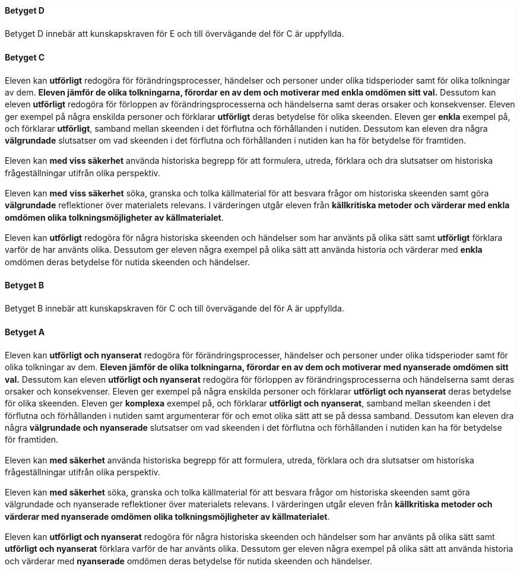 #### Betyget D

Betyget D innebär att kunskapskraven för E och till övervägande del för C är uppfyllda.

#### Betyget C

Eleven kan **utförligt** redogöra för förändringsprocesser, händelser och personer under olika tidsperioder samt för olika tolkningar av dem. **Eleven jämför de olika tolkningarna, förordar en av dem och motiverar med enkla omdömen sitt val.** Dessutom kan eleven **utförligt** redogöra för förloppen av förändringsprocesserna och händelserna samt deras orsaker och konsekvenser. Eleven ger exempel på några enskilda personer och förklarar **utförligt** deras betydelse för olika skeenden. Eleven ger **enkla** exempel på, och förklarar **utförligt**, samband mellan skeenden i det förflutna och förhållanden i nutiden. Dessutom kan eleven dra några **välgrundade** slutsatser om vad skeenden i det förflutna och förhållanden i nutiden kan ha för betydelse för framtiden.

Eleven kan **med viss säkerhet** använda historiska begrepp för att formulera, utreda, förklara och dra slutsatser om historiska frågeställningar utifrån olika perspektiv.

Eleven kan **med** **viss säkerhet** söka, granska och tolka källmaterial för att besvara frågor om historiska skeenden samt göra **välgrundade** reflektioner över materialets relevans. I värderingen utgår eleven från **källkritiska metoder och värderar med enkla omdömen olika tolkningsmöjligheter av källmaterialet**.

Eleven kan **utförligt** redogöra för några historiska skeenden och händelser som har använts på olika sätt samt **utförligt** förklara varför de har använts olika. Dessutom ger eleven några exempel på olika sätt att använda historia och värderar med **enkla** omdömen deras betydelse för nutida skeenden och händelser.

#### Betyget B

Betyget B innebär att kunskapskraven för C och till övervägande del för A är uppfyllda.

#### Betyget A

Eleven kan **utförligt och nyanserat** redogöra för förändringsprocesser, händelser och personer under olika tidsperioder samt för olika tolkningar av dem. **Eleven jämför de olika tolkningarna, förordar en av dem och motiverar med nyanserade omdömen sitt val.** Dessutom kan eleven **utförligt och nyanserat** redogöra för förloppen av förändringsprocesserna och händelserna samt deras orsaker och konsekvenser. Eleven ger exempel på några enskilda personer och förklarar **utförligt och nyanserat** deras betydelse för olika skeenden. Eleven ger **komplexa** exempel på, och förklarar **utförligt och nyanserat**, samband mellan skeenden i det förflutna och förhållanden i nutiden samt argumenterar för och emot olika sätt att se på dessa samband. Dessutom kan eleven dra några **välgrundade och nyanserade** slutsatser om vad skeenden i det förflutna och förhållanden i nutiden kan ha för betydelse för framtiden.

Eleven kan **med säkerhet** använda historiska begrepp för att formulera, utreda, förklara och dra slutsatser om historiska frågeställningar utifrån olika perspektiv.

Eleven kan **med säkerhet** söka, granska och tolka källmaterial för att besvara frågor om historiska skeenden samt göra välgrundade och nyanserade reflektioner över materialets relevans. I värderingen utgår eleven från **källkritiska metoder och värderar med nyanserade omdömen olika tolkningsmöjligheter av källmaterialet**.

Eleven kan **utförligt och nyanserat** redogöra för några historiska skeenden och händelser som har använts på olika sätt samt **utförligt och nyanserat** förklara varför de har använts olika. Dessutom ger eleven några exempel på olika sätt att använda historia och värderar med **nyanserade** omdömen deras betydelse för nutida skeenden och händelser.
